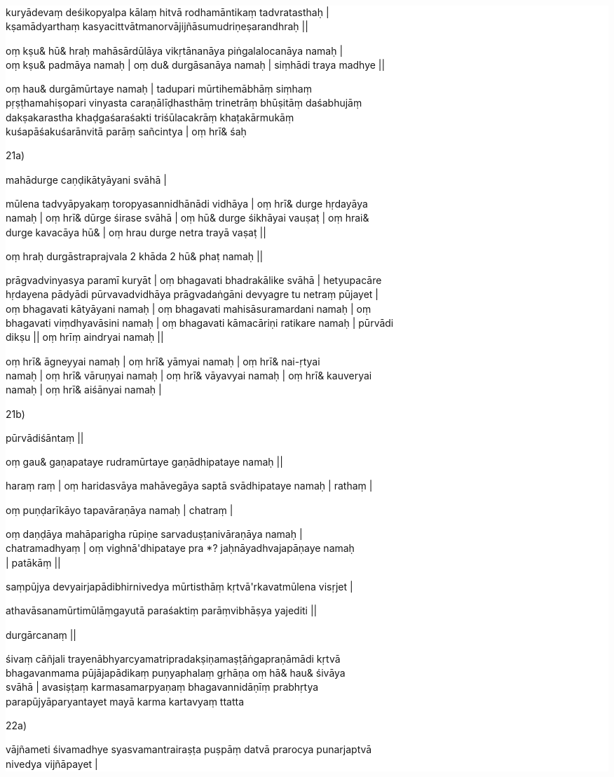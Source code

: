 kuryādevaṃ deśikopyalpa kālaṃ hitvā rodhamāntikaṃ tadvratasthaḥ |  
kṣamādyarthaṃ kasyacittvātmanorvājijñāsumudriṇeṣarandhraḥ ||   
  
oṃ kṣu& hū& hraḥ mahāsārdūlāya vikṛtānanāya piṅgalalocanāya namaḥ |   
oṃ kṣu& padmāya namaḥ | oṃ du& durgāsanāya namaḥ | siṃhādi traya madhye ||  
  
oṃ hau& durgāmūrtaye namaḥ | tadupari mūrtihemābhāṃ siṃhaṃ   
pṛṣṭhamahiṣopari vinyasta caraṇālīḍhasthāṃ trinetrāṃ bhūṣitāṃ daśabhujāṃ   
dakṣakarastha khaḍgaśaraśakti triśūlacakrāṃ khaṭakārmukāṃ   
kuśapāśakuśarānvitā parāṃ sañcintya | oṃ hrī& śaḥ   
  
21a)  
  
mahādurge caṇḍikātyāyani svāhā |   
  
mūlena tadvyāpyakaṃ toropyasannidhānādi vidhāya | oṃ hrī& durge hṛdayāya   
namaḥ | oṃ hrī& dūrge śirase svāhā | oṃ hū& durge śikhāyai vauṣaṭ | oṃ hrai&   
durge kavacāya hū& | oṃ hrau durge netra trayā vaṣaṭ ||  
  
oṃ hraḥ durgāstraprajvala 2 khāda 2 hū& phaṭ namaḥ ||  
  
prāgvadvinyasya paramī kuryāt | oṃ bhagavati bhadrakālike svāhā | hetyupacāre   
hṛdayena pādyādi pūrvavadvidhāya prāgvadaṅgāni devyagre tu netraṃ pūjayet |   
oṃ bhagavati kātyāyani namaḥ | oṃ bhagavati mahisāsuramardani namaḥ | oṃ   
bhagavati viṃdhyavāsini namaḥ | oṃ bhagavati kāmacāriṇi ratikare namaḥ | pūrvādi   
dikṣu || oṃ hrīṃ aindryai namaḥ ||  
  
oṃ hrī& āgneyyai namaḥ | oṃ hrī& yāmyai namaḥ | oṃ hrī& nai-ṛtyai   
namaḥ | oṃ hrī& vāruṇyai namaḥ | oṃ hrī& vāyavyai namaḥ | oṃ hrī& kauveryai   
namaḥ | oṃ hrī& aiśānyai namaḥ |  
  
21b)  
  
pūrvādiśāntaṃ ||  
  
oṃ gau& gaṇapataye rudramūrtaye gaṇādhipataye namaḥ ||   
  
haraṃ raṃ | oṃ haridasvāya mahāvegāya saptā svādhipataye namaḥ | rathaṃ |   
  
oṃ puṇḍarīkāyo tapavāraṇāya namaḥ | chatraṃ |  
  
oṃ daṇḍāya mahāparigha rūpiṇe sarvaduṣṭanivāraṇāya namaḥ |   
chatramadhyaṃ | oṃ vighnā'dhipataye pra *? jaḥnāyadhvajapāṇaye namaḥ   
| patākāṃ ||  
  
saṃpūjya devyairjapādibhirnivedya mūrtisthāṃ kṛtvā'rkavatmūlena visṛjet |  
  
athavāsanamūrtimūlāṃgayutā paraśaktiṃ parāṃvibhāṣya yajediti ||   
  
durgārcanaṃ ||  
  
śivaṃ cāñjali trayenābhyarcyamatripradakṣiṇamaṣṭāṅgapraṇāmādi kṛtvā   
bhagavanmama pūjājapādikaṃ puṇyaphalaṃ gṛhāṇa oṃ hā& hau& śivāya   
svāhā | avasiṣṭaṃ karmasamarpyaṇaṃ bhagavannidāṇīṃ prabhṛtya   
parapūjyāparyantayet mayā karma kartavyaṃ ttatta  
  
22a)  
  
vājñameti śivamadhye syasvamantrairaṣṭa puṣpāṃ datvā prarocya punarjaptvā   
nivedya vijñāpayet |   
  